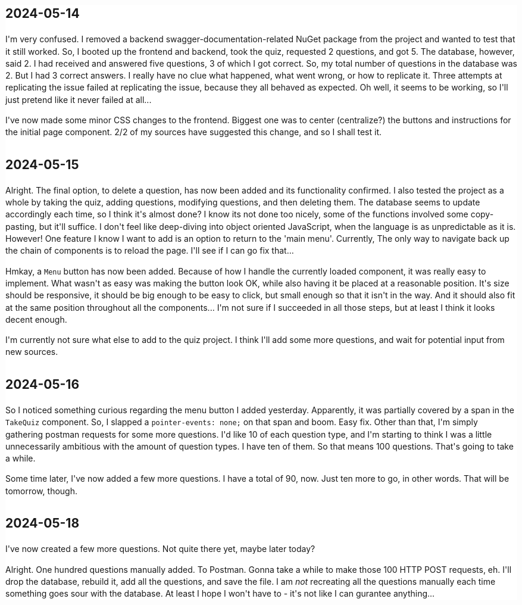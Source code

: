 2024-05-14
----------
I'm very confused. I removed a backend swagger-documentation-related NuGet package from the project and wanted to test that it still worked. So, I booted up the frontend and backend, took the quiz, requested 2 questions, and got 5. The database, however, said 2. I had received and answered five questions, 3 of which I got correct. So, my total number of questions in the database was 2. But I had 3 correct answers. I really have no clue what happened, what went wrong, or how to replicate it. Three attempts at replicating the issue failed at replicating the issue, because they all behaved as expected. Oh well, it seems to be working, so I'll just pretend like it never failed at all...

I've now made some minor CSS changes to the frontend. Biggest one was to center (centralize?) the buttons and instructions for the initial page component. 2/2 of my sources have suggested this change, and so I shall test it.

2024-05-15
-----------
Alright. The final option, to delete a question, has now been added and its functionality confirmed. I also tested the project as a whole by taking the quiz, adding questions, modifying questions, and then deleting them. The database seems to update accordingly each time, so I think it's almost done? I know its not done too nicely, some of the functions involved some copy-pasting, but it'll suffice. I don't feel like deep-diving into object oriented JavaScript, when the language is as unpredictable as it is. However! One feature I know I want to add is an option to return to the 'main menu'. Currently, The only way to navigate back up the chain of components is to reload the page. I'll see if I can go fix that...

Hmkay, a `Menu` button has now been added. Because of how I handle the currently loaded component, it was really easy to implement. What wasn't as easy was making the button look OK, while also having it be placed at a reasonable position. It's size should be responsive, it should be big enough to be easy to click, but small enough so that it isn't in the way. And it should also fit at the same position throughout all the components... I'm not sure if I succeeded in all those steps, but at least I think it looks decent enough.

I'm currently not sure what else to add to the quiz project. I think I'll add some more questions, and wait for potential input from new sources.

2024-05-16
-----------
So I noticed something curious regarding the menu button I added yesterday. Apparently, it was partially covered by a span in the `TakeQuiz` component. So, I slapped a `pointer-events: none;` on that span and boom. Easy fix. Other than that, I'm simply gathering postman requests for some more questions. I'd like 10 of each question type, and I'm starting to think I was a little unnecessarily ambitious with the amount of question types. I have ten of them. So that means 100 questions. That's going to take a while.

Some time later, I've now added a few more questions. I have a total of 90, now. Just ten more to go, in other words. That will be tomorrow, though.

2024-05-18
-----------
I've now created a few more questions. Not quite there yet, maybe later today?

Alright. One hundred questions manually added. To Postman. Gonna take a while to make those 100 HTTP POST requests, eh. I'll drop the database, rebuild it, add all the questions, and save the file. I am *not* recreating all the questions manually each time something goes sour with the database. At least I hope I won't have to - it's not like I can gurantee anything...
